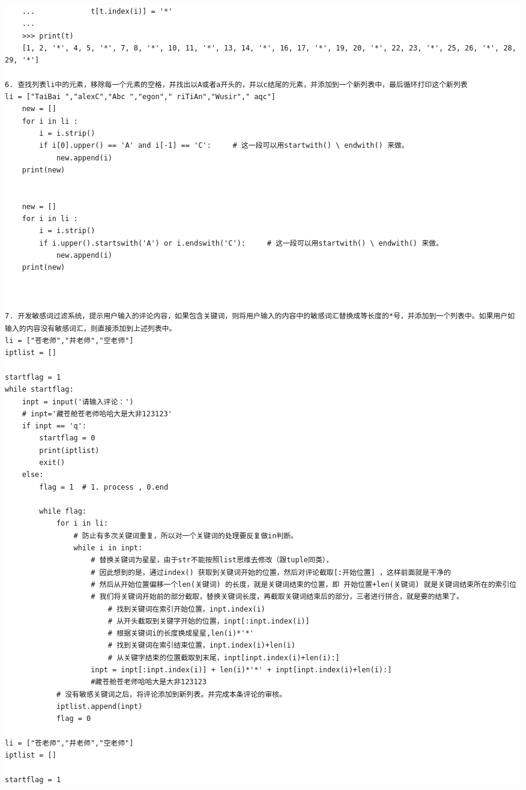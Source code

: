 ```
    ...             t[t.index(i)] = '*'
    ...
    >>> print(t)
    [1, 2, '*', 4, 5, '*', 7, 8, '*', 10, 11, '*', 13, 14, '*', 16, 17, '*', 19, 20, '*', 22, 23, '*', 25, 26, '*', 28, 29, '*']

6. 查找列表li中的元素，移除每一个元素的空格，并找出以A或者a开头的，并以c结尾的元素，并添加到一个新列表中，最后循环打印这个新列表
li = ["TaiBai ","alexC","Abc ","egon"," riTiAn","Wusir"," aqc"]
    new = []
    for i in li :
        i = i.strip()
        if i[0].upper() == 'A' and i[-1] == 'C':     # 这一段可以用startwith() \ endwith() 来做。
            new.append(i)
    print(new)


    new = []
    for i in li :
        i = i.strip()
        if i.upper().startswith('A') or i.endswith('C'):     # 这一段可以用startwith() \ endwith() 来做。
            new.append(i)
    print(new)



7. 开发敏感词过滤系统，提示用户输入的评论内容，如果包含关键词，则将用户输入的内容中的敏感词汇替换成等长度的*号，并添加到一个列表中。如果用户如输入的内容没有敏感词汇，则直接添加到上述列表中。
li = ["苍老师","井老师","空老师"]
iptlist = []

startflag = 1
while startflag:
    inpt = input('请输入评论：')
    # inpt='藏苍舱苍老师哈哈大是大非123123'
    if inpt == 'q':
        startflag = 0
        print(iptlist)
        exit()
    else:
        flag = 1  # 1. process , 0.end

        while flag:
            for i in li:
                # 防止有多次关键词重复，所以对一个关键词的处理要反复做in判断。
                while i in inpt:
                    # 替换关键词为星星，由于str不能按照list思维去修改（跟tuple同类），
                    # 因此想到的是，通过index() 获取到关键词开始的位置，然后对评论截取[:开始位置] ，这样前面就是干净的
                    # 然后从开始位置偏移一个len(关键词) 的长度，就是关键词结束的位置，即 开始位置+len(关键词) 就是关键词结束所在的索引位
                    # 我们将关键词开始前的部分截取，替换关键词长度，再截取关键词结束后的部分，三者进行拼合，就是要的结果了。
                        # 找到关键词在索引开始位置，inpt.index(i)
                        # 从开头截取到关键字开始的位置，inpt[:inpt.index(i)]
                        # 根据关键词i的长度换成星星,len(i)*'*'
                        # 找到关键词在索引结束位置，inpt.index(i)+len(i)
                        # 从关键字结束的位置截取到末尾，inpt[inpt.index(i)+len(i):]
                    inpt = inpt[:inpt.index(i)] + len(i)*'*' + inpt[inpt.index(i)+len(i):]
                    #藏苍舱苍老师哈哈大是大非123123
            # 没有敏感关键词之后，将评论添加到新列表。并完成本条评论的审核。
            iptlist.append(inpt)
            flag = 0

li = ["苍老师","井老师","空老师"]
iptlist = []

startflag = 1
```